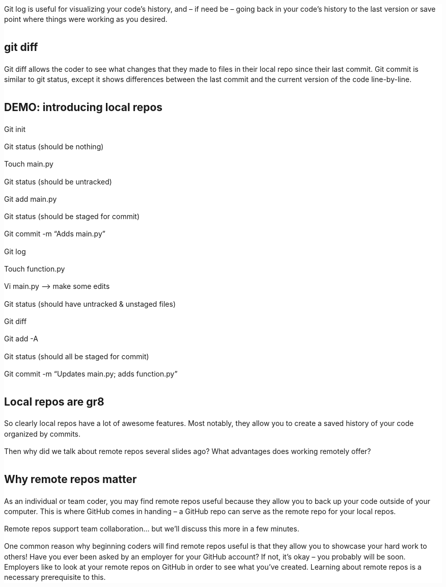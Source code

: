 Git log is useful for visualizing your code’s history, and – if need be – going back in your code’s history to the last version or save point where things were working as you desired.

## git diff
Git diff allows the coder to see what changes that they made to files in their local repo since their last commit. Git commit is similar to git status, except it shows differences between the last commit and the current version of the code line-by-line.

## DEMO: introducing local repos
Git init

Git status (should be nothing)

Touch main.py

Git status (should be untracked)

Git add main.py

Git status (should be staged for commit)

Git commit -m “Adds main.py”

Git log

Touch function.py

Vi main.py –> make some edits

Git status (should have untracked & unstaged files)

Git diff

Git add -A

Git status (should all be staged for commit)

Git commit -m “Updates main.py; adds function.py”

## Local repos are gr8
So clearly local repos have a lot of awesome features. Most notably, they allow you to create a saved history of your code organized by commits.

Then why did we talk about remote repos several slides ago? What advantages does working remotely offer?

## Why remote repos matter
As an individual or team coder, you may find remote repos useful because they allow you to back up your code outside of your computer. This is where GitHub comes in handing – a GitHub repo can serve as the remote repo for your local repos.

Remote repos support team collaboration… but we’ll discuss this more in a few minutes.

One common reason why beginning coders will find remote repos useful is that they allow you to showcase your hard work to others! Have you ever been asked by an employer for your GitHub account? If not, it’s okay – you probably will be soon. Employers like to look at your remote repos on GitHub in order to see what you’ve created. Learning about remote repos is a necessary prerequisite to this.
